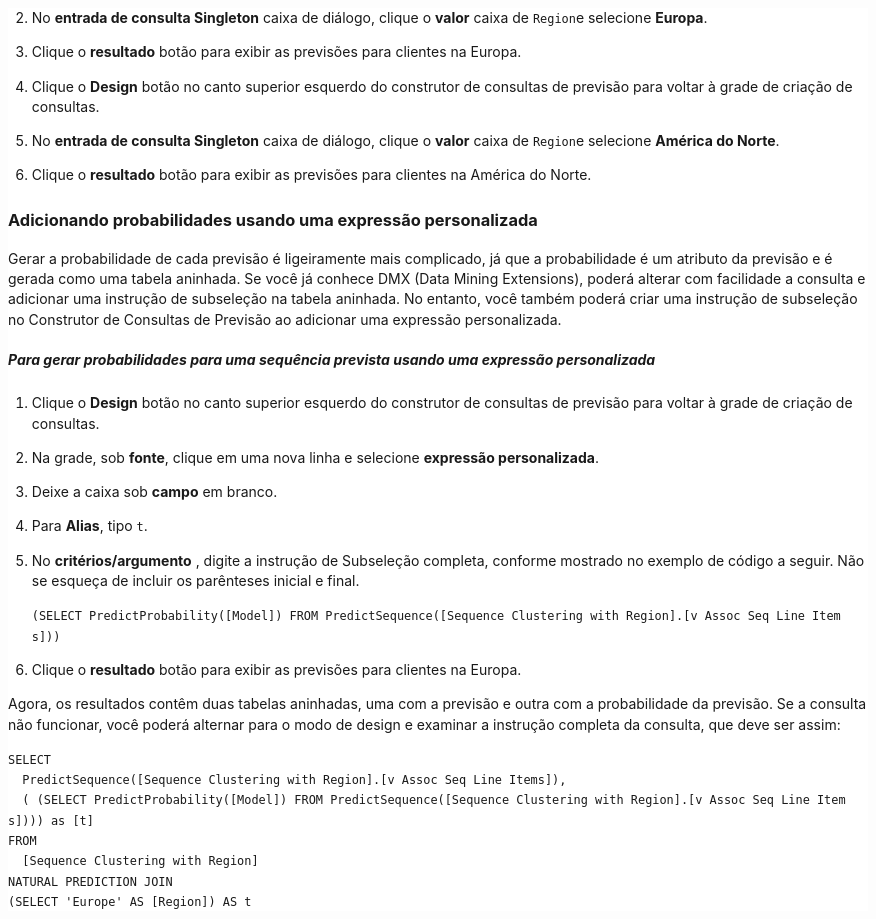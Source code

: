 2.  No **entrada de consulta Singleton** caixa de diálogo, clique o **valor** caixa de `Region`e selecione **Europa**.  
  
3.  Clique o **resultado** botão para exibir as previsões para clientes na Europa.  
  
4.  Clique o **Design** botão no canto superior esquerdo do construtor de consultas de previsão para voltar à grade de criação de consultas.  
  
5.  No **entrada de consulta Singleton** caixa de diálogo, clique o **valor** caixa de `Region`e selecione **América do Norte**.  
  
6.  Clique o **resultado** botão para exibir as previsões para clientes na América do Norte.  
  
### <a name="adding-probabilities-by-using-a-custom-expression"></a>Adicionando probabilidades usando uma expressão personalizada  
 Gerar a probabilidade de cada previsão é ligeiramente mais complicado, já que a probabilidade é um atributo da previsão e é gerada como uma tabela aninhada. Se você já conhece DMX (Data Mining Extensions), poderá alterar com facilidade a consulta e adicionar uma instrução de subseleção na tabela aninhada. No entanto, você também poderá criar uma instrução de subseleção no Construtor de Consultas de Previsão ao adicionar uma expressão personalizada.  
  
##### <a name="to-output-probabilities-for-a-predicted-sequence-by-using-a-custom-expression"></a>Para gerar probabilidades para uma sequência prevista usando uma expressão personalizada  
  
1.  Clique o **Design** botão no canto superior esquerdo do construtor de consultas de previsão para voltar à grade de criação de consultas.  
  
2.  Na grade, sob **fonte**, clique em uma nova linha e selecione **expressão personalizada**.  
  
3.  Deixe a caixa sob **campo** em branco.  
  
4.  Para **Alias**, tipo `t`.  
  
5.  No **critérios/argumento** , digite a instrução de Subseleção completa, conforme mostrado no exemplo de código a seguir. Não se esqueça de incluir os parênteses inicial e final.  
  
    ```  
    (SELECT PredictProbability([Model]) FROM PredictSequence([Sequence Clustering with Region].[v Assoc Seq Line Items]))  
    ```  
  
6.  Clique o **resultado** botão para exibir as previsões para clientes na Europa.  
  
 Agora, os resultados contêm duas tabelas aninhadas, uma com a previsão e outra com a probabilidade da previsão. Se a consulta não funcionar, você poderá alternar para o modo de design e examinar a instrução completa da consulta, que deve ser assim:  
  
```  
SELECT  
  PredictSequence([Sequence Clustering with Region].[v Assoc Seq Line Items]),  
  ( (SELECT PredictProbability([Model]) FROM PredictSequence([Sequence Clustering with Region].[v Assoc Seq Line Items]))) as [t]  
FROM  
  [Sequence Clustering with Region]  
NATURAL PREDICTION JOIN  
(SELECT 'Europe' AS [Region]) AS t  
```  
  